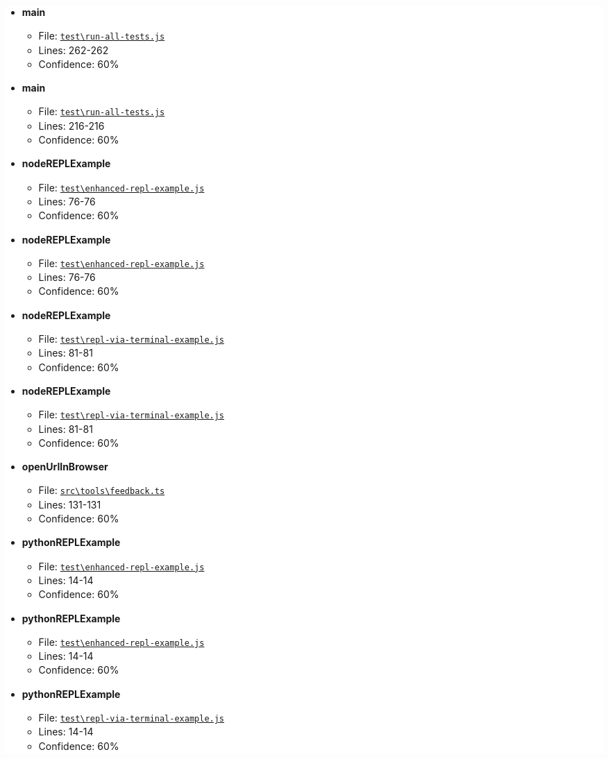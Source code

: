 - **main**
  - File: [`test\run-all-tests.js`](file:///C:\Source-Codebase\research_review\pending\DesktopCommanderMCP-main\test\run-all-tests.js)
  - Lines: 262-262
  - Confidence: 60%

- **main**
  - File: [`test\run-all-tests.js`](file:///C:\Source-Codebase\research_review\pending\DesktopCommanderMCP-main\test\run-all-tests.js)
  - Lines: 216-216
  - Confidence: 60%

- **nodeREPLExample**
  - File: [`test\enhanced-repl-example.js`](file:///C:\Source-Codebase\research_review\pending\DesktopCommanderMCP-main\test\enhanced-repl-example.js)
  - Lines: 76-76
  - Confidence: 60%

- **nodeREPLExample**
  - File: [`test\enhanced-repl-example.js`](file:///C:\Source-Codebase\research_review\pending\DesktopCommanderMCP-main\test\enhanced-repl-example.js)
  - Lines: 76-76
  - Confidence: 60%

- **nodeREPLExample**
  - File: [`test\repl-via-terminal-example.js`](file:///C:\Source-Codebase\research_review\pending\DesktopCommanderMCP-main\test\repl-via-terminal-example.js)
  - Lines: 81-81
  - Confidence: 60%

- **nodeREPLExample**
  - File: [`test\repl-via-terminal-example.js`](file:///C:\Source-Codebase\research_review\pending\DesktopCommanderMCP-main\test\repl-via-terminal-example.js)
  - Lines: 81-81
  - Confidence: 60%

- **openUrlInBrowser**
  - File: [`src\tools\feedback.ts`](file:///C:\Source-Codebase\research_review\pending\DesktopCommanderMCP-main\src\tools\feedback.ts)
  - Lines: 131-131
  - Confidence: 60%

- **pythonREPLExample**
  - File: [`test\enhanced-repl-example.js`](file:///C:\Source-Codebase\research_review\pending\DesktopCommanderMCP-main\test\enhanced-repl-example.js)
  - Lines: 14-14
  - Confidence: 60%

- **pythonREPLExample**
  - File: [`test\enhanced-repl-example.js`](file:///C:\Source-Codebase\research_review\pending\DesktopCommanderMCP-main\test\enhanced-repl-example.js)
  - Lines: 14-14
  - Confidence: 60%

- **pythonREPLExample**
  - File: [`test\repl-via-terminal-example.js`](file:///C:\Source-Codebase\research_review\pending\DesktopCommanderMCP-main\test\repl-via-terminal-example.js)
  - Lines: 14-14
  - Confidence: 60%

